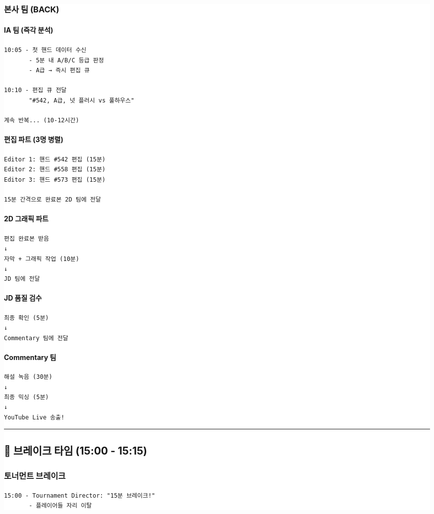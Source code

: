 ### 본사 팀 (BACK)

#### IA 팀 (즉각 분석)
```
10:05 - 첫 핸드 데이터 수신
       - 5분 내 A/B/C 등급 판정
       - A급 → 즉시 편집 큐

10:10 - 편집 큐 전달
       "#542, A급, 넛 플러시 vs 풀하우스"

계속 반복... (10-12시간)
```

#### 편집 파트 (3명 병렬)
```
Editor 1: 핸드 #542 편집 (15분)
Editor 2: 핸드 #558 편집 (15분)
Editor 3: 핸드 #573 편집 (15분)

15분 간격으로 완료본 2D 팀에 전달
```

#### 2D 그래픽 파트
```
편집 완료본 받음
↓
자막 + 그래픽 작업 (10분)
↓
JD 팀에 전달
```

#### JD 품질 검수
```
최종 확인 (5분)
↓
Commentary 팀에 전달
```

#### Commentary 팀
```
해설 녹음 (30분)
↓
최종 믹싱 (5분)
↓
YouTube Live 송출!
```

---

## 🍕 브레이크 타임 (15:00 - 15:15)

### 토너먼트 브레이크
```
15:00 - Tournament Director: "15분 브레이크!"
       - 플레이어들 자리 이탈
```
